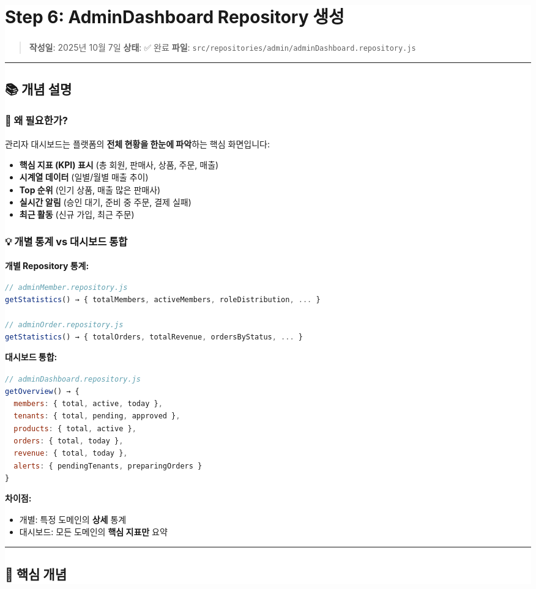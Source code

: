 # Step 6: AdminDashboard Repository 생성

> **작성일**: 2025년 10월 7일
> **상태**: ✅ 완료
> **파일**: `src/repositories/admin/adminDashboard.repository.js`

---

## 📚 개념 설명

### 🎯 왜 필요한가?

관리자 대시보드는 플랫폼의 **전체 현황을 한눈에 파악**하는 핵심 화면입니다:

- **핵심 지표 (KPI) 표시** (총 회원, 판매사, 상품, 주문, 매출)
- **시계열 데이터** (일별/월별 매출 추이)
- **Top 순위** (인기 상품, 매출 많은 판매사)
- **실시간 알림** (승인 대기, 준비 중 주문, 결제 실패)
- **최근 활동** (신규 가입, 최근 주문)

### 💡 개별 통계 vs 대시보드 통합

**개별 Repository 통계:**
```javascript
// adminMember.repository.js
getStatistics() → { totalMembers, activeMembers, roleDistribution, ... }

// adminOrder.repository.js
getStatistics() → { totalOrders, totalRevenue, ordersByStatus, ... }
```

**대시보드 통합:**
```javascript
// adminDashboard.repository.js
getOverview() → {
  members: { total, active, today },
  tenants: { total, pending, approved },
  products: { total, active },
  orders: { total, today },
  revenue: { total, today },
  alerts: { pendingTenants, preparingOrders }
}
```

**차이점:**
- 개별: 특정 도메인의 **상세** 통계
- 대시보드: 모든 도메인의 **핵심 지표만** 요약

---

## 🔑 핵심 개념
